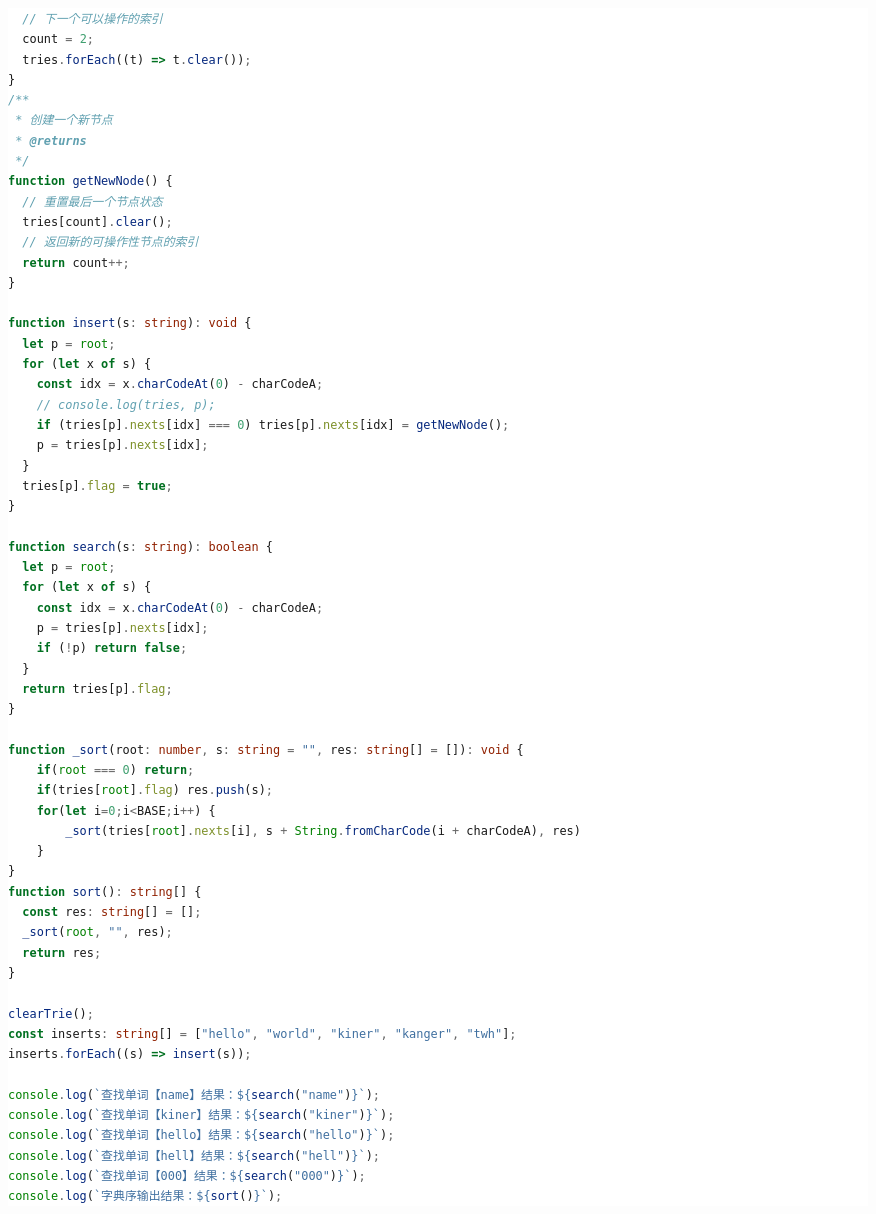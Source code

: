 ```typescript
  // 下一个可以操作的索引
  count = 2;
  tries.forEach((t) => t.clear());
}
/**
 * 创建一个新节点
 * @returns
 */
function getNewNode() {
  // 重置最后一个节点状态
  tries[count].clear();
  // 返回新的可操作性节点的索引
  return count++;
}

function insert(s: string): void {
  let p = root;
  for (let x of s) {
    const idx = x.charCodeAt(0) - charCodeA;
    // console.log(tries, p);
    if (tries[p].nexts[idx] === 0) tries[p].nexts[idx] = getNewNode();
    p = tries[p].nexts[idx];
  }
  tries[p].flag = true;
}

function search(s: string): boolean {
  let p = root;
  for (let x of s) {
    const idx = x.charCodeAt(0) - charCodeA;
    p = tries[p].nexts[idx];
    if (!p) return false;
  }
  return tries[p].flag;
}

function _sort(root: number, s: string = "", res: string[] = []): void {
    if(root === 0) return;
    if(tries[root].flag) res.push(s);
    for(let i=0;i<BASE;i++) {
        _sort(tries[root].nexts[i], s + String.fromCharCode(i + charCodeA), res)
    }
}
function sort(): string[] {
  const res: string[] = [];
  _sort(root, "", res);
  return res;
}

clearTrie();
const inserts: string[] = ["hello", "world", "kiner", "kanger", "twh"];
inserts.forEach((s) => insert(s));

console.log(`查找单词【name】结果：${search("name")}`);
console.log(`查找单词【kiner】结果：${search("kiner")}`);
console.log(`查找单词【hello】结果：${search("hello")}`);
console.log(`查找单词【hell】结果：${search("hell")}`);
console.log(`查找单词【000】结果：${search("000")}`);
console.log(`字典序输出结果：${sort()}`);

```
